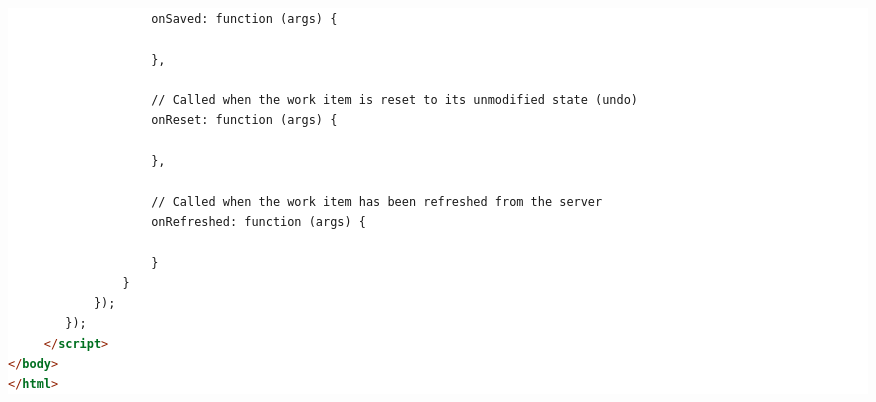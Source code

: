 ```html
                    onSaved: function (args) {
            
                    },
                    
                    // Called when the work item is reset to its unmodified state (undo)
                    onReset: function (args) {
            
                    },
                    
                    // Called when the work item has been refreshed from the server
                    onRefreshed: function (args) {
            
                    }
                }
            });    
        });
     </script>
</body>
</html>    
```
